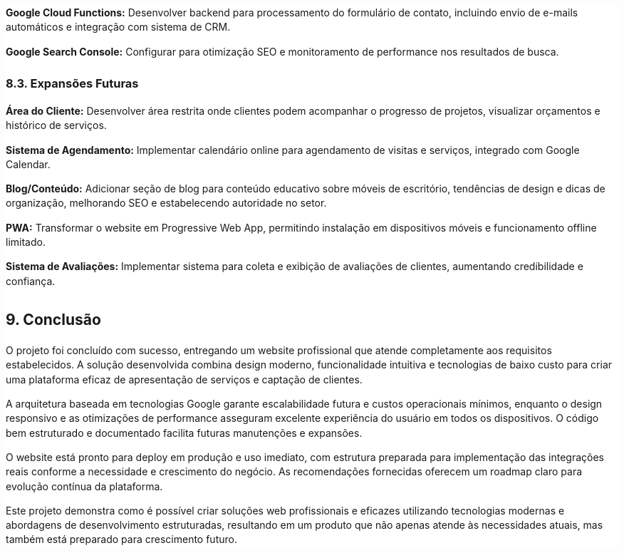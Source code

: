 **Google Cloud Functions:** Desenvolver backend para processamento do formulário de contato, incluindo envio de e-mails automáticos e integração com sistema de CRM.

**Google Search Console:** Configurar para otimização SEO e monitoramento de performance nos resultados de busca.

### 8.3. Expansões Futuras

**Área do Cliente:** Desenvolver área restrita onde clientes podem acompanhar o progresso de projetos, visualizar orçamentos e histórico de serviços.

**Sistema de Agendamento:** Implementar calendário online para agendamento de visitas e serviços, integrado com Google Calendar.

**Blog/Conteúdo:** Adicionar seção de blog para conteúdo educativo sobre móveis de escritório, tendências de design e dicas de organização, melhorando SEO e estabelecendo autoridade no setor.

**PWA:** Transformar o website em Progressive Web App, permitindo instalação em dispositivos móveis e funcionamento offline limitado.

**Sistema de Avaliações:** Implementar sistema para coleta e exibição de avaliações de clientes, aumentando credibilidade e confiança.

## 9. Conclusão

O projeto foi concluído com sucesso, entregando um website profissional que atende completamente aos requisitos estabelecidos. A solução desenvolvida combina design moderno, funcionalidade intuitiva e tecnologias de baixo custo para criar uma plataforma eficaz de apresentação de serviços e captação de clientes.

A arquitetura baseada em tecnologias Google garante escalabilidade futura e custos operacionais mínimos, enquanto o design responsivo e as otimizações de performance asseguram excelente experiência do usuário em todos os dispositivos. O código bem estruturado e documentado facilita futuras manutenções e expansões.

O website está pronto para deploy em produção e uso imediato, com estrutura preparada para implementação das integrações reais conforme a necessidade e crescimento do negócio. As recomendações fornecidas oferecem um roadmap claro para evolução contínua da plataforma.

Este projeto demonstra como é possível criar soluções web profissionais e eficazes utilizando tecnologias modernas e abordagens de desenvolvimento estruturadas, resultando em um produto que não apenas atende às necessidades atuais, mas também está preparado para crescimento futuro.

